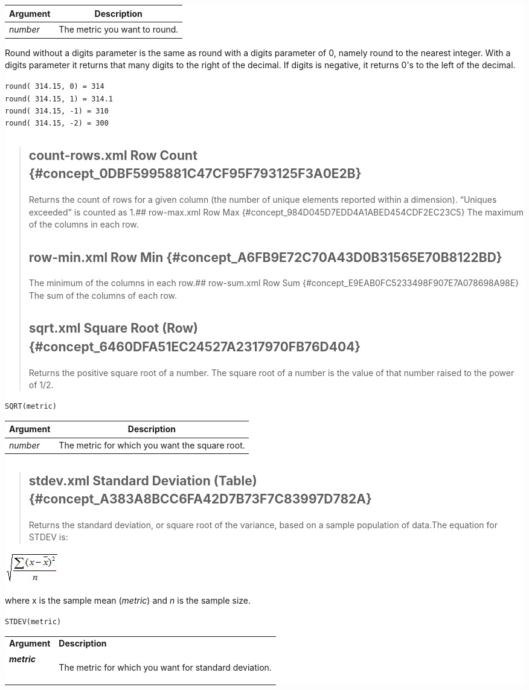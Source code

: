 |  Argument  | Description  |
|---|---|
|  *number* | The metric you want to round.  |

Round without a digits parameter is the same as round with a digits parameter of 0, namely round to the nearest integer. With a digits parameter it returns that many digits to the right of the decimal. If digits is negative, it returns 0's to the left of the decimal. 

```
round( 314.15, 0) = 314 
round( 314.15, 1) = 314.1 
round( 314.15, -1) = 310 
round( 314.15, -2) = 300
```
>## <draft-comment author="ind14750" otherprops="merge"> count-rows.xml </draft-comment>Row Count {#concept_0DBF5995881C47CF95F793125F3A0E2B}
>Returns the count of rows for a given column (the number of unique elements reported within a dimension). “Uniques exceeded” is counted as 1.## <draft-comment author="ind14750" otherprops="merge"> row-max.xml </draft-comment>Row Max {#concept_984D045D7EDD4A1ABED454CDF2EC23C5}
>The maximum of the columns in each row.
>## <draft-comment author="ind14750" otherprops="merge"> row-min.xml </draft-comment>Row Min {#concept_A6FB9E72C70A43D0B31565E70B8122BD}
>The minimum of the columns in each row.## <draft-comment author="ind14750" otherprops="merge"> row-sum.xml </draft-comment>Row Sum {#concept_E9EAB0FC5233498F907E7A078698A98E}
>The sum of the columns of each row.
>## <draft-comment author="ind14750" otherprops="merge"> sqrt.xml </draft-comment>Square Root (Row) {#concept_6460DFA51EC24527A2317970FB76D404}
>Returns the positive square root of a number. The square root of a number is the value of that number raised to the power of 1/2.
```
SQRT(metric)
```

|  Argument  | Description  |
|---|---|
|  *number* | The metric for which you want the square root.  |

>## <draft-comment author="ind14750" otherprops="merge"> stdev.xml </draft-comment>Standard Deviation (Table) {#concept_A383A8BCC6FA42D7B73F7C83997D782A}
>Returns the standard deviation, or square root of the variance, based on a sample population of data.The equation for STDEV is: 

![](../../assets/std_dev.png) 

where x is the sample mean (*metric*) and *n* is the sample size. 

```
STDEV(metric)
```

<table id="table_8BCF2E4B02434AABAAD026FB3C4E8B2F"> 
 <tbody> 
  <tr> 
   <td> <b> Argument</b> </td> 
   <td> <b> Description</b> </td> 
  </tr> 
  <tr> 
   <td> <b> <i> metric</i> </b> </td> 
   <td> <p> The metric for which you want for standard deviation. </p> </td> 
  </tr> 
 </tbody> 
</table>
